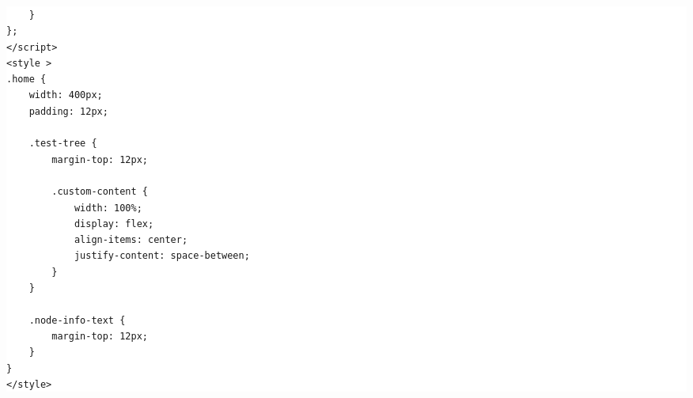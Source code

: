 ```
    }
};
</script>
<style >
.home {
    width: 400px;
    padding: 12px;

    .test-tree {
        margin-top: 12px;

        .custom-content {
            width: 100%;
            display: flex;
            align-items: center;
            justify-content: space-between;
        }
    }

    .node-info-text {
        margin-top: 12px;
    }
}
</style>
```
